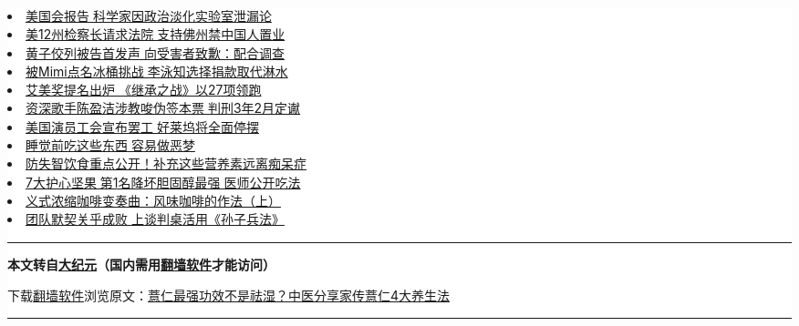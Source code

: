 <li><a href="https://github.com/19920513/djy/blob/master/gb/23/7/13/n14033294.md#1">美国会报告 科学家因政治淡化实验室泄漏论</a></li>
<li><a href="https://github.com/19920513/djy/blob/master/gb/23/7/12/n14033214.md#1">美12州检察长请求法院 支持佛州禁中国人置业</a></li>
<li><a href="https://github.com/19920513/djy/blob/master/gb/23/7/12/n14033031.md#1">黄子佼列被告首发声 向受害者致歉：配合调查</a></li>
<li><a href="https://github.com/19920513/djy/blob/master/gb/23/7/13/n14033399.md#1">被Mimi点名冰桶挑战 李泳知选择捐款取代淋水</a></li>
<li><a href="https://github.com/19920513/djy/blob/master/gb/23/7/12/n14033168.md#1">艾美奖提名出炉 《继承之战》以27项领跑</a></li>
<li><a href="https://github.com/19920513/djy/blob/master/gb/23/7/13/n14033452.md#1">资深歌手陈盈洁涉教唆伪签本票 判刑3年2月定谳</a></li>
<li><a href="https://github.com/19920513/djy/blob/master/gb/23/7/13/n14033960.md#1">美国演员工会宣布罢工 好莱坞将全面停摆</a></li>
<li><a href="https://github.com/19920513/djy/blob/master/gb/23/7/12/n14032808.md#1">睡觉前吃这些东西 容易做恶梦</a></li>
<li><a href="https://github.com/19920513/djy/blob/master/gb/23/6/25/n14022368.md#1">防失智饮食重点公开！补充这些营养素远离痴呆症</a></li>
<li><a href="https://github.com/19920513/djy/blob/master/gb/23/7/10/n14031723.md#1">7大护心坚果 第1名降坏胆固醇最强 医师公开吃法</a></li>
<li><a href="https://github.com/19920513/djy/blob/master/gb/23/7/10/n14031427.md#1">义式浓缩咖啡变奏曲：风味咖啡的作法（上）</a></li>
<li><a href="https://github.com/19920513/djy/blob/master/gb/23/7/10/n14031565.md#1">团队默契关乎成败 上谈判桌活用《孙子兵法》</a></li>
<hr>

<strong>本文转自<a href="https://www.epochtimes.com">大纪元</a>（国内需用<a href="https://github.com/19920513/www/blob/master/README.md#8">翻墙软件</a>才能访问）</strong><p>下载<a href="https://github.com/19920513/www/blob/master/README.md#8">翻墙软件</a>浏览原文：<a href="https://www.epochtimes.com/gb/23/7/12/n14032574.htm">薏仁最强功效不是祛湿？中医分享家传薏仁4大养生法</a></p><hr>
